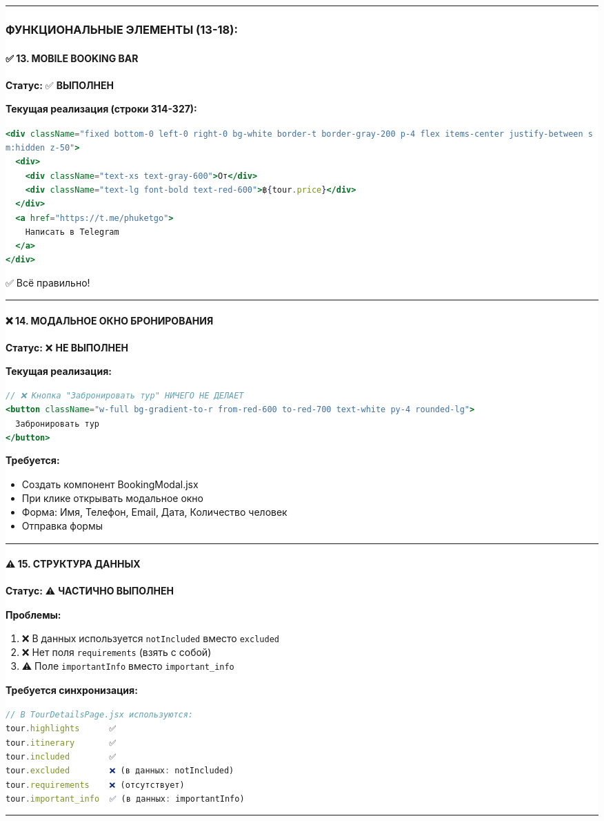 
---

### **ФУНКЦИОНАЛЬНЫЕ ЭЛЕМЕНТЫ (13-18):**

#### ✅ 13. MOBILE BOOKING BAR
**Статус:** ✅ **ВЫПОЛНЕН**

**Текущая реализация (строки 314-327):**
```jsx
<div className="fixed bottom-0 left-0 right-0 bg-white border-t border-gray-200 p-4 flex items-center justify-between sm:hidden z-50">
  <div>
    <div className="text-xs text-gray-600">От</div>
    <div className="text-lg font-bold text-red-600">฿{tour.price}</div>
  </div>
  <a href="https://t.me/phuketgo">
    Написать в Telegram
  </a>
</div>
```

✅ Всё правильно!

---

#### ❌ 14. МОДАЛЬНОЕ ОКНО БРОНИРОВАНИЯ
**Статус:** ❌ **НЕ ВЫПОЛНЕН**

**Текущая реализация:**
```jsx
// ❌ Кнопка "Забронировать тур" НИЧЕГО НЕ ДЕЛАЕТ
<button className="w-full bg-gradient-to-r from-red-600 to-red-700 text-white py-4 rounded-lg">
  Забронировать тур
</button>
```

**Требуется:**
- Создать компонент BookingModal.jsx
- При клике открывать модальное окно
- Форма: Имя, Телефон, Email, Дата, Количество человек
- Отправка формы

---

#### ⚠️ 15. СТРУКТУРА ДАННЫХ
**Статус:** ⚠️ **ЧАСТИЧНО ВЫПОЛНЕН**

**Проблемы:**
1. ❌ В данных используется `notIncluded` вместо `excluded`
2. ❌ Нет поля `requirements` (взять с собой)
3. ⚠️ Поле `importantInfo` вместо `important_info`

**Требуется синхронизация:**
```typescript
// В TourDetailsPage.jsx используются:
tour.highlights      ✅
tour.itinerary       ✅
tour.included        ✅
tour.excluded        ❌ (в данных: notIncluded)
tour.requirements    ❌ (отсутствует)
tour.important_info  ✅ (в данных: importantInfo)
```

---